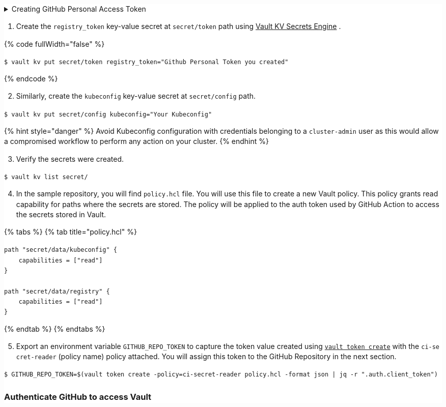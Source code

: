 <details><summary>Creating GitHub Personal Access Token</summary></details>

1. Create the `registry_token` key-value secret at `secret/token` path using [Vault KV Secrets Engine](https://developer.hashicorp.com/vault/docs/secrets/kv) .

{% code fullWidth="false" %}
```shell-session
$ vault kv put secret/token registry_token="Github Personal Token you created"
```
{% endcode %}

2. Similarly, create the `kubeconfig` key-value secret at `secret/config` path.

```shell-session
$ vault kv put secret/config kubeconfig="Your Kubeconfig"
```

{% hint style="danger" %}
Avoid Kubeconfig configuration with credentials belonging to a `cluster-admin` user as this would allow a compromised workflow to perform any action on your cluster.
{% endhint %}

3. Verify the secrets were created.

```shell-session
$ vault kv list secret/
```

4. In the sample repository, you will find `policy.hcl` file. You will use this file to create a new Vault policy. This policy grants read capability for paths where the secrets are stored. The policy will be applied to the auth token used by GitHub Action to access the secrets stored in Vault.&#x20;

{% tabs %}
{% tab title="policy.hcl" %}
```hcl
path "secret/data/kubeconfig" {
    capabilities = ["read"]
}

path "secret/data/registry" {
    capabilities = ["read"]
}
```
{% endtab %}
{% endtabs %}

5. Export an environment variable `GITHUB_REPO_TOKEN` to capture the token value created using [`vault token create`](https://developer.hashicorp.com/vault/docs/commands/token/create) with the `ci-secret-reader` (policy name) policy attached. You will assign this token to the GitHub Repository in the next section.&#x20;

```shell-session
$ GITHUB_REPO_TOKEN=$(vault token create -policy=ci-secret-reader policy.hcl -format json | jq -r ".auth.client_token")
```

### Authenticate GitHub to access Vault
